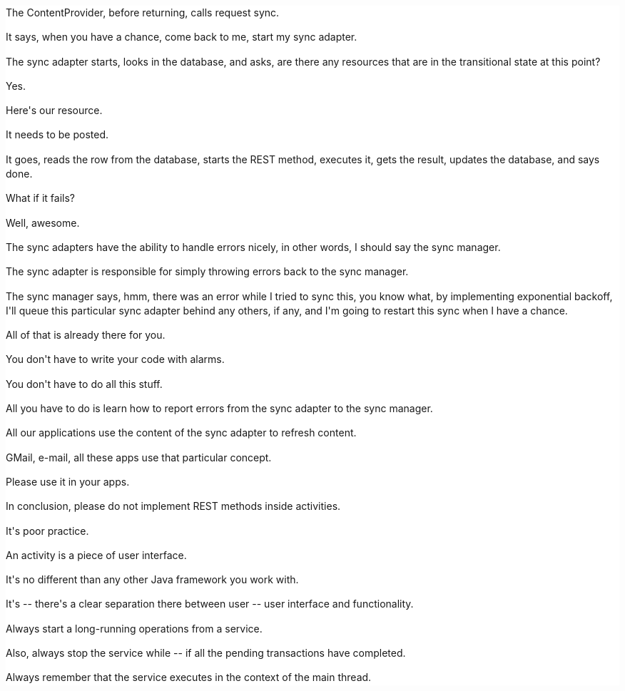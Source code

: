 The ContentProvider, before returning, calls request sync.

It says, when you have a chance, come back to me, start my sync adapter.

The sync adapter starts, looks in the database, and asks, are there any
resources that are in the transitional state at this point?

Yes.

Here's our resource.

It needs to be posted.

It goes, reads the row from the database, starts the REST method, executes it,
gets the result, updates the database, and says done.

What if it fails?

Well, awesome.

The sync adapters have the ability to handle errors nicely, in other words, I
should say the sync manager.

The sync adapter is responsible for simply throwing errors back to the sync
manager.

The sync manager says, hmm, there was an error while I tried to sync this, you
know what, by implementing exponential backoff, I'll queue this particular sync
adapter behind any others, if any, and I'm going to restart this sync when I
have a chance.

All of that is already there for you.

You don't have to write your code with alarms.

You don't have to do all this stuff.

All you have to do is learn how to report errors from the sync adapter to the
sync manager.

All our applications use the content of the sync adapter to refresh content.

GMail, e-mail, all these apps use that particular concept.

Please use it in your apps.

In conclusion, please do not implement REST methods inside activities.

It's poor practice.

An activity is a piece of user interface.

It's no different than any other Java framework you work with.

It's -- there's a clear separation there between user -- user interface and
functionality.

Always start a long-running operations from a service.

Also, always stop the service while -- if all the pending transactions have
completed.

Always remember that the service executes in the context of the main thread.
